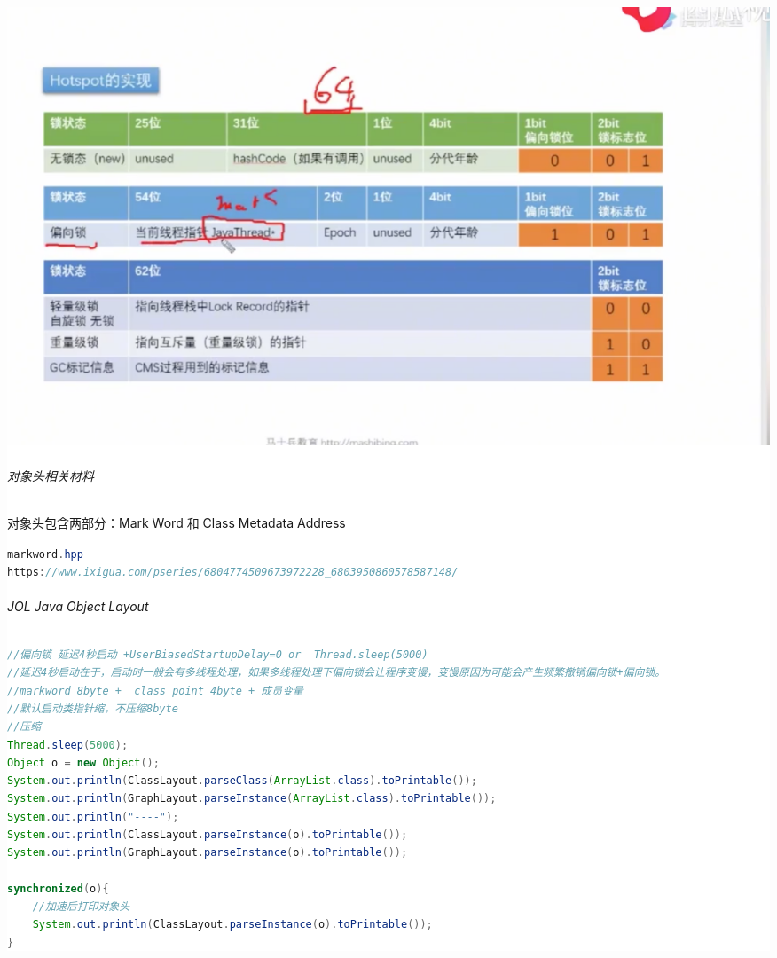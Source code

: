 ![multi](./imgs/64JOL.png)
###### 对象头相关材料
对象头包含两部分：Mark Word 和 Class Metadata Address


```java
markword.hpp
https://www.ixigua.com/pseries/6804774509673972228_6803950860578587148/
```


###### JOL Java Object Layout
```java
//偏向锁 延迟4秒启动 +UserBiasedStartupDelay=0 or  Thread.sleep(5000)
//延迟4秒启动在于，启动时一般会有多线程处理，如果多线程处理下偏向锁会让程序变慢，变慢原因为可能会产生频繁撤销偏向锁+偏向锁。
//markword 8byte +  class point 4byte + 成员变量
//默认启动类指针缩，不压缩8byte
//压缩
Thread.sleep(5000);
Object o = new Object();
System.out.println(ClassLayout.parseClass(ArrayList.class).toPrintable());
System.out.println(GraphLayout.parseInstance(ArrayList.class).toPrintable());
System.out.println("----");
System.out.println(ClassLayout.parseInstance(o).toPrintable());
System.out.println(GraphLayout.parseInstance(o).toPrintable());

synchronized(o){
    //加速后打印对象头
    System.out.println(ClassLayout.parseInstance(o).toPrintable());
}
```
